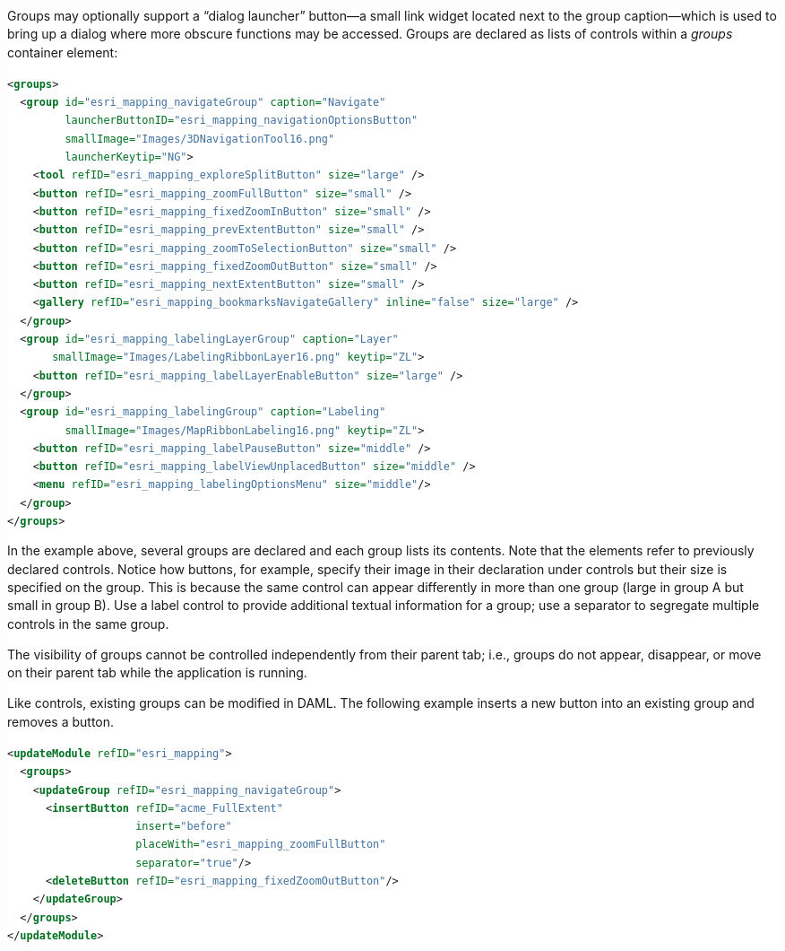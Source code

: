 Groups may optionally support a “dialog launcher” button—a small link widget located next to the group caption—which is used to bring up a dialog where more obscure functions may be accessed.  Groups are declared as lists of controls within a *groups* container element:  

```xml
<groups>
  <group id="esri_mapping_navigateGroup" caption="Navigate" 
         launcherButtonID="esri_mapping_navigationOptionsButton" 
         smallImage="Images/3DNavigationTool16.png" 
         launcherKeytip="NG">
    <tool refID="esri_mapping_exploreSplitButton" size="large" />
    <button refID="esri_mapping_zoomFullButton" size="small" />
    <button refID="esri_mapping_fixedZoomInButton" size="small" />
    <button refID="esri_mapping_prevExtentButton" size="small" />
    <button refID="esri_mapping_zoomToSelectionButton" size="small" />
    <button refID="esri_mapping_fixedZoomOutButton" size="small" />
    <button refID="esri_mapping_nextExtentButton" size="small" />
    <gallery refID="esri_mapping_bookmarksNavigateGallery" inline="false" size="large" />
  </group>  
  <group id="esri_mapping_labelingLayerGroup" caption="Layer"
       smallImage="Images/LabelingRibbonLayer16.png" keytip="ZL">
    <button refID="esri_mapping_labelLayerEnableButton" size="large" />
  </group>
  <group id="esri_mapping_labelingGroup" caption="Labeling"
         smallImage="Images/MapRibbonLabeling16.png" keytip="ZL">
    <button refID="esri_mapping_labelPauseButton" size="middle" />
    <button refID="esri_mapping_labelViewUnplacedButton" size="middle" />
    <menu refID="esri_mapping_labelingOptionsMenu" size="middle"/>         
  </group>
</groups>
```

In the example above, several groups are declared and each group lists its contents. Note that the elements refer to previously declared controls. Notice how buttons, for example, specify their image in their declaration under controls but their size is specified on the group. This is because the same control can appear differently in more than one group (large in group A but small in group B). Use a label control to provide additional textual information for a group; use a separator to segregate multiple controls in the same group.  

The visibility of groups cannot be controlled independently from their parent tab; i.e., groups do not appear, disappear, or move on their parent tab while the application is running.  

Like controls, existing groups can be modified in DAML. The following example inserts a new button into an existing group and removes a button.  

```xml
<updateModule refID="esri_mapping">
  <groups>
    <updateGroup refID="esri_mapping_navigateGroup">
      <insertButton refID="acme_FullExtent" 
                    insert="before" 
                    placeWith="esri_mapping_zoomFullButton" 
                    separator="true"/>
      <deleteButton refID="esri_mapping_fixedZoomOutButton"/>
    </updateGroup>
  </groups>
</updateModule>
```
